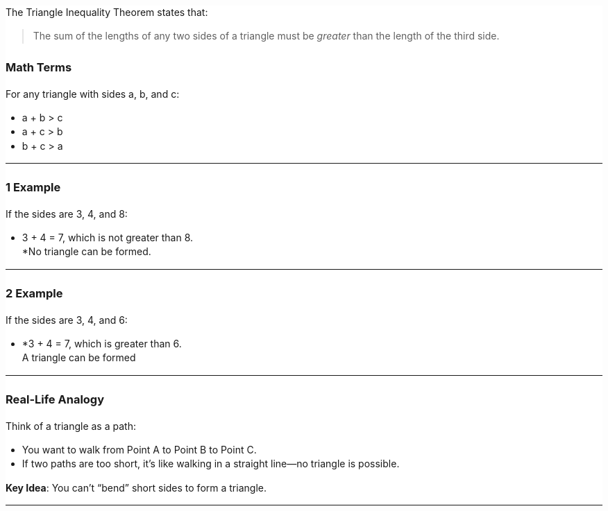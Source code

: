 


The Triangle Inequality Theorem states that:  




> The sum of the lengths of any two sides of a triangle must be *greater* than the length of the third side.




### Math Terms
For any triangle with sides a, b, and c:  
- a + b > c  
- a + c > b  
- b + c > a




---




### 1 Example
If the sides are 3, 4, and 8:  
- 3 + 4 = 7, which is not greater than 8.  
*No triangle can be formed.


---


### 2 Example
If the sides are 3, 4, and 6:  
- *3 + 4 = 7, which is greater than 6.  
 A triangle can be formed  




---




### Real-Life Analogy




Think of a triangle as a path:  
- You want to walk from Point A to Point B to Point C.  
- If two paths are too short, it’s like walking in a straight line—no triangle is possible.  




**Key Idea**: You can’t “bend” short sides to form a triangle.  




---